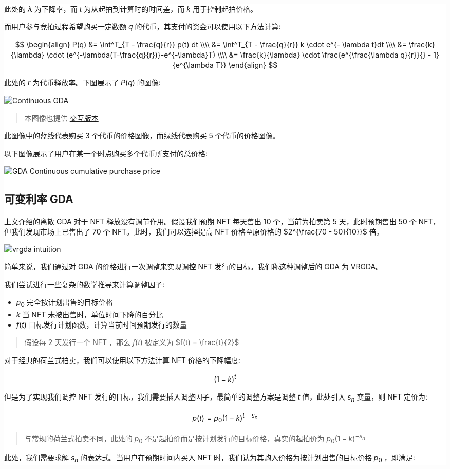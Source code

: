 此处的 $\lambda$ 为下降率，而 $t$ 为从起拍到计算时的时间差，而 $k$ 用于控制起拍价格。

而用户参与竞拍过程希望购买一定数额 $q$ 的代币，其支付的资金可以使用以下方法计算:

$$
\begin{align}
P(q) &= \int^T_{T - \frac{q}{r}} p(t) dt \\\\
&= \int^T_{T - \frac{q}{r}} k \cdot e^{- \lambda t}dt \\\\
&= \frac{k}{\lambda} \cdot (e^{-\lambda(T-\frac{q}{r})}-e^{-\lambda}T) \\\\
&= \frac{k}{\lambda} \cdot \frac{e^{\frac{\lambda q}{r}}{} - 1}{e^{\lambda T}}
\end{align}
$$

此处的 $r$ 为代币释放率。下图展示了 $P(q)$ 的图像:

![Continuous GDA](https://img.gopic.xyz/ContinuousGDA.png)

> 本图像也提供 [交互版本](https://www.desmos.com/calculator/ip5ykc72vl)

此图像中的蓝线代表购买 3 个代币的价格图像，而绿线代表购买 5 个代币的价格图像。

以下图像展示了用户在某一个时点购买多个代币所支付的总价格:

![GDA Continuous cumulative purchase price](https://img.gopic.xyz/gda_continuous.jpg)

## 可变利率 GDA

上文介绍的离散 GDA 对于 NFT 释放没有调节作用。假设我们预期 NFT 每天售出 10 个，当前为拍卖第 5 天，此时预期售出 50 个 NFT，但我们发现市场上已售出了 70 个 NFT。此时，我们可以选择提高 NFT 价格至原价格的 $2^{\frac{70 - 50}{10}}$ 倍。

![vrgda intuition](https://img.gopic.xyz/vrgda_intuition.png)

简单来说，我们通过对 GDA 的价格进行一次调整来实现调控 NFT 发行的目标。我们称这种调整后的 GDA 为 VRGDA。

我们尝试进行一些复杂的数学推导来计算调整因子:

- $p_0$ 完全按计划出售的目标价格
- $k$ 当 NFT 未被出售时，单位时间下降的百分比
- $f(t)$ 目标发行计划函数，计算当前时间预期发行的数量

> 假设每 2 天发行一个 NFT ，那么 $f(t)$ 被定义为 $f(t) = \frac{t}{2}$ 

对于经典的荷兰式拍卖，我们可以使用以下方法计算 NFT 价格的下降幅度:

$$
(1 - k)^{t}
$$

但是为了实现我们调控 NFT 发行的目标，我们需要插入调整因子，最简单的调整方案是调整 $t$ 值，此处引入 $s_n$ 变量，则 NFT 定价为:

$$
p(t) = p_0 (1 - k)^{t - s_n}
$$

> 与常规的荷兰式拍卖不同，此处的 $p_0$ 不是起拍价而是按计划发行的目标价格，真实的起拍价为 $p_0 (1 - k)^{-s_n}$

此处，我们需要求解 $s_n$ 的表达式。当用户在预期时间内买入 NFT 时，我们认为其购入价格为按计划出售的目标价格 $p_0$ ，即满足:
